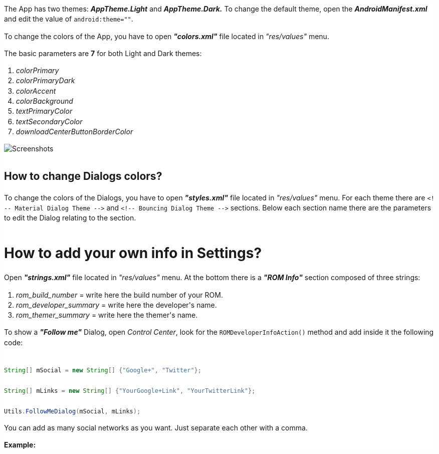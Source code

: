 The App has two themes: **_AppTheme.Light_** and **_AppTheme.Dark._** To change the default theme, open the 
**_AndroidManifest.xml_** and edit the value of `android:theme=""`.

To change the colors of the App, you have to open **_"colors.xml"_** file located in _"res/values"_ menu.

The basic parameters are **7** for both Light and Dark themes:

1. _colorPrimary_
2. _colorPrimaryDark_
3. _colorAccent_
4. _colorBackground_
5. _textPrimaryColor_
6. _textSecondaryColor_
7. _downloadCenterButtonBorderColor_

![Screenshots](https://raw.githubusercontent.com/peppe130/ROMInstaller/master/art/Colors_Guide.png)

## How to change Dialogs colors?

To change the colors of the Dialogs, you have to open **_"styles.xml"_** file located in _"res/values"_ menu. For each theme 
there are `<!-- Material Dialog Theme -->` and `<!-- Bouncing Dialog Theme -->` sections. Below each section name 
there are the parameters to edit the Dialog relating to the section.

# How to add your own info in Settings?

Open **_"strings.xml"_** file located in _"res/values"_ menu. At the bottom there is a **_"ROM Info"_** section composed 
of three strings:

1. _rom\_build\_number_ = write here the build number of your ROM.
2. _rom\_developer\_summary_ = write here the developer's name.
3. _rom\_themer\_summary_ = write here the themer's name.

To show a **_"Follow me"_** Dialog, open _Control Center_, look for the `ROMDeveloperInfoAction()` method and add 
inside it the following code:

```java

String[] mSocial = new String[] {"Google+", "Twitter"};

String[] mLinks = new String[] {"YourGoogle+Link", "YourTwitterLink"};

Utils.FollowMeDialog(mSocial, mLinks);

```

You can add as many social networks as you want. Just separate each other with a comma.

**Example:**
